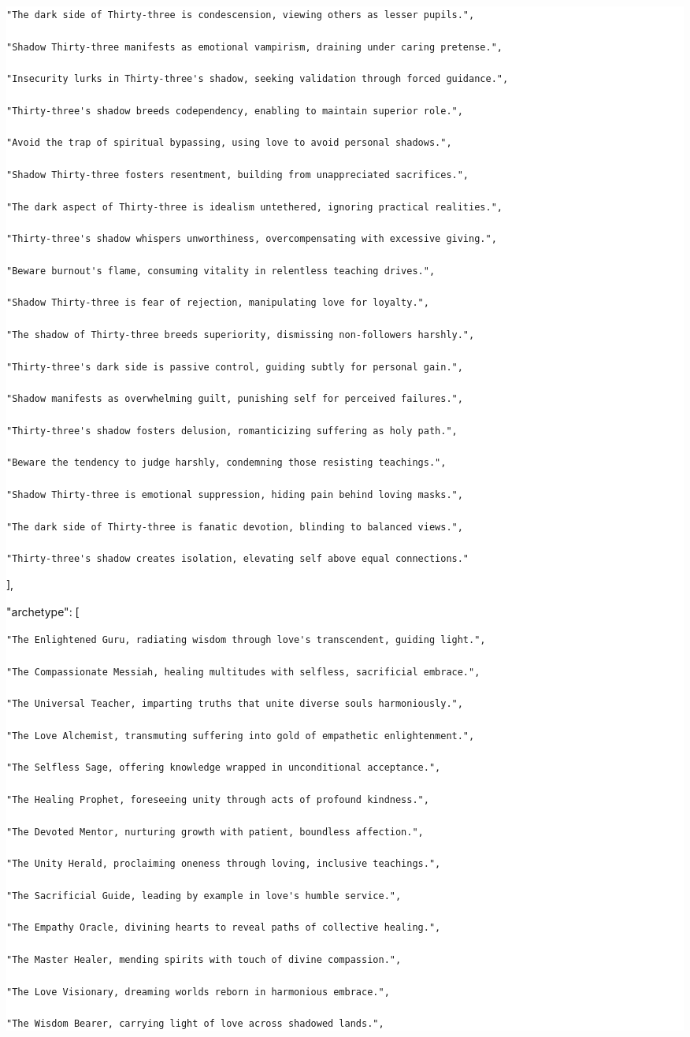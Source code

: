     "The dark side of Thirty-three is condescension, viewing others as lesser pupils.",

    "Shadow Thirty-three manifests as emotional vampirism, draining under caring pretense.",

    "Insecurity lurks in Thirty-three's shadow, seeking validation through forced guidance.",

    "Thirty-three's shadow breeds codependency, enabling to maintain superior role.",

    "Avoid the trap of spiritual bypassing, using love to avoid personal shadows.",

    "Shadow Thirty-three fosters resentment, building from unappreciated sacrifices.",

    "The dark aspect of Thirty-three is idealism untethered, ignoring practical realities.",

    "Thirty-three's shadow whispers unworthiness, overcompensating with excessive giving.",

    "Beware burnout's flame, consuming vitality in relentless teaching drives.",

    "Shadow Thirty-three is fear of rejection, manipulating love for loyalty.",

    "The shadow of Thirty-three breeds superiority, dismissing non-followers harshly.",

    "Thirty-three's dark side is passive control, guiding subtly for personal gain.",

    "Shadow manifests as overwhelming guilt, punishing self for perceived failures.",

    "Thirty-three's shadow fosters delusion, romanticizing suffering as holy path.",

    "Beware the tendency to judge harshly, condemning those resisting teachings.",

    "Shadow Thirty-three is emotional suppression, hiding pain behind loving masks.",

    "The dark side of Thirty-three is fanatic devotion, blinding to balanced views.",

    "Thirty-three's shadow creates isolation, elevating self above equal connections."

  \],

  "archetype": \[

    "The Enlightened Guru, radiating wisdom through love's transcendent, guiding light.",

    "The Compassionate Messiah, healing multitudes with selfless, sacrificial embrace.",

    "The Universal Teacher, imparting truths that unite diverse souls harmoniously.",

    "The Love Alchemist, transmuting suffering into gold of empathetic enlightenment.",

    "The Selfless Sage, offering knowledge wrapped in unconditional acceptance.",

    "The Healing Prophet, foreseeing unity through acts of profound kindness.",

    "The Devoted Mentor, nurturing growth with patient, boundless affection.",

    "The Unity Herald, proclaiming oneness through loving, inclusive teachings.",

    "The Sacrificial Guide, leading by example in love's humble service.",

    "The Empathy Oracle, divining hearts to reveal paths of collective healing.",

    "The Master Healer, mending spirits with touch of divine compassion.",

    "The Love Visionary, dreaming worlds reborn in harmonious embrace.",

    "The Wisdom Bearer, carrying light of love across shadowed lands.",

